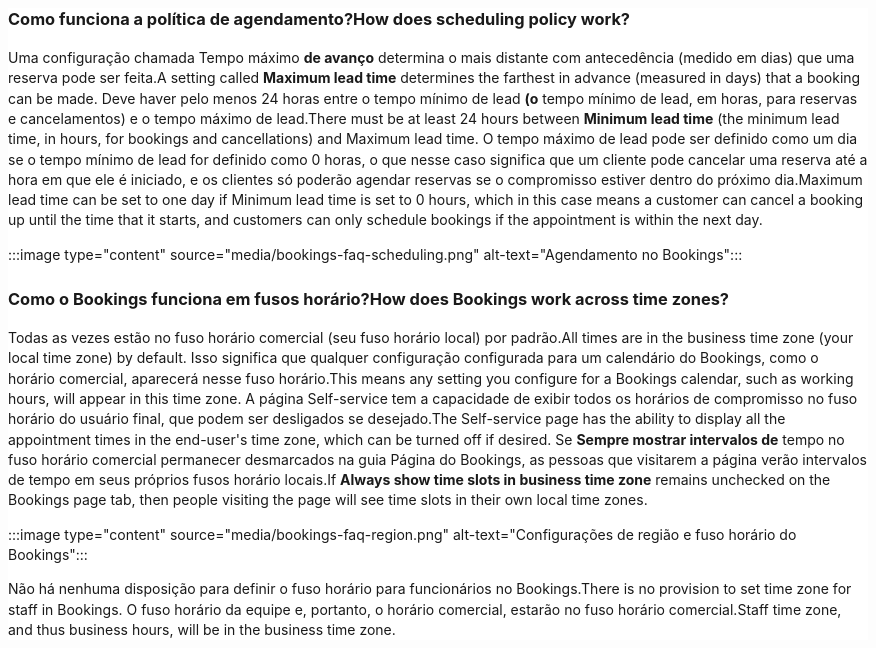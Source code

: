 ### <a name="how-does-scheduling-policy-work"></a><span data-ttu-id="9cb58-233">Como funciona a política de agendamento?</span><span class="sxs-lookup"><span data-stu-id="9cb58-233">How does scheduling policy work?</span></span>

<span data-ttu-id="9cb58-234">Uma configuração chamada Tempo máximo **de avanço** determina o mais distante com antecedência (medido em dias) que uma reserva pode ser feita.</span><span class="sxs-lookup"><span data-stu-id="9cb58-234">A setting called **Maximum lead time** determines the farthest in advance (measured in days) that a booking can be made.</span></span> <span data-ttu-id="9cb58-235">Deve haver pelo menos 24 horas entre o tempo mínimo de lead **(o** tempo mínimo de lead, em horas, para reservas e cancelamentos) e o tempo máximo de lead.</span><span class="sxs-lookup"><span data-stu-id="9cb58-235">There must be at least 24 hours between **Minimum lead time** (the minimum lead time, in hours, for bookings and cancellations) and Maximum lead time.</span></span> <span data-ttu-id="9cb58-236">O tempo máximo de lead pode ser definido como um dia se o tempo mínimo de lead for definido como 0 horas, o que nesse caso significa que um cliente pode cancelar uma reserva até a hora em que ele é iniciado, e os clientes só poderão agendar reservas se o compromisso estiver dentro do próximo dia.</span><span class="sxs-lookup"><span data-stu-id="9cb58-236">Maximum lead time can be set to one day if Minimum lead time is set to 0 hours, which in this case means a customer can cancel a booking up until the time that it starts, and customers can only schedule bookings if the appointment is within the next day.</span></span>

:::image type="content" source="media/bookings-faq-scheduling.png" alt-text="Agendamento no Bookings":::

### <a name="how-does-bookings-work-across-time-zones"></a><span data-ttu-id="9cb58-238">Como o Bookings funciona em fusos horário?</span><span class="sxs-lookup"><span data-stu-id="9cb58-238">How does Bookings work across time zones?</span></span>

<span data-ttu-id="9cb58-239">Todas as vezes estão no fuso horário comercial (seu fuso horário local) por padrão.</span><span class="sxs-lookup"><span data-stu-id="9cb58-239">All times are in the business time zone (your local time zone) by default.</span></span> <span data-ttu-id="9cb58-240">Isso significa que qualquer configuração configurada para um calendário do Bookings, como o horário comercial, aparecerá nesse fuso horário.</span><span class="sxs-lookup"><span data-stu-id="9cb58-240">This means any setting you configure for a Bookings calendar, such as working hours, will appear in this time zone.</span></span> <span data-ttu-id="9cb58-241">A página Self-service tem a capacidade de exibir todos os horários de compromisso no fuso horário do usuário final, que podem ser desligados se desejado.</span><span class="sxs-lookup"><span data-stu-id="9cb58-241">The Self-service page has the ability to display all the appointment times in the end-user's time zone, which can be turned off if desired.</span></span> <span data-ttu-id="9cb58-242">Se **Sempre mostrar intervalos de** tempo no fuso horário comercial permanecer desmarcados na guia Página do Bookings, as pessoas que visitarem a página verão intervalos de tempo em seus próprios fusos horário locais.</span><span class="sxs-lookup"><span data-stu-id="9cb58-242">If **Always show time slots in business time zone** remains unchecked on the Bookings page tab, then people visiting the page will see time slots in their own local time zones.</span></span>

:::image type="content" source="media/bookings-faq-region.png" alt-text="Configurações de região e fuso horário do Bookings":::

<span data-ttu-id="9cb58-244">Não há nenhuma disposição para definir o fuso horário para funcionários no Bookings.</span><span class="sxs-lookup"><span data-stu-id="9cb58-244">There is no provision to set time zone for staff in Bookings.</span></span> <span data-ttu-id="9cb58-245">O fuso horário da equipe e, portanto, o horário comercial, estarão no fuso horário comercial.</span><span class="sxs-lookup"><span data-stu-id="9cb58-245">Staff time zone, and thus business hours, will be in the business time zone.</span></span>
